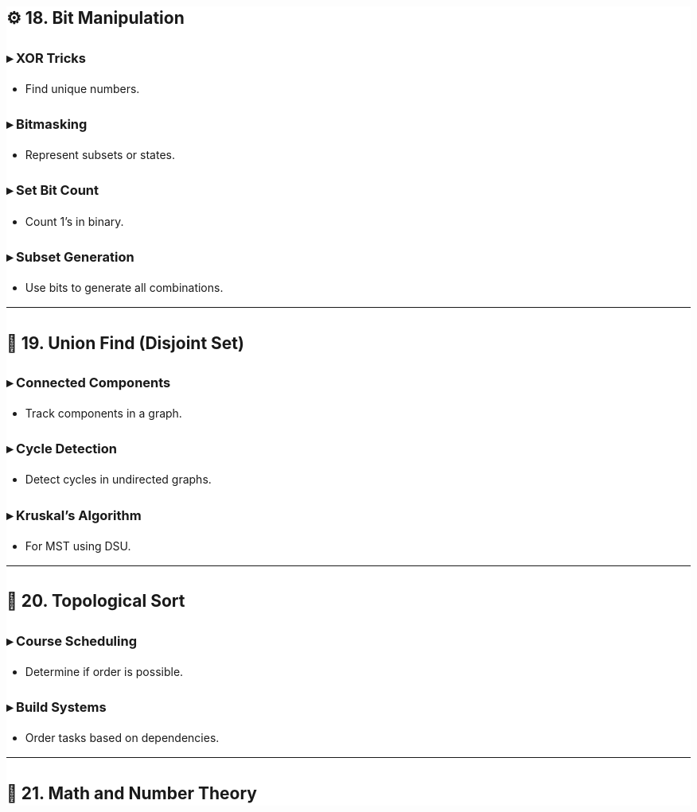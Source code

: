
## ⚙️ 18. **Bit Manipulation**

### ▸ XOR Tricks

* Find unique numbers.

### ▸ Bitmasking

* Represent subsets or states.

### ▸ Set Bit Count

* Count 1’s in binary.

### ▸ Subset Generation

* Use bits to generate all combinations.

---

## 🔗 19. **Union Find (Disjoint Set)**

### ▸ Connected Components

* Track components in a graph.

### ▸ Cycle Detection

* Detect cycles in undirected graphs.

### ▸ Kruskal’s Algorithm

* For MST using DSU.

---

## 🔄 20. **Topological Sort**

### ▸ Course Scheduling

* Determine if order is possible.

### ▸ Build Systems

* Order tasks based on dependencies.

---

## 🔢 21. **Math and Number Theory**
